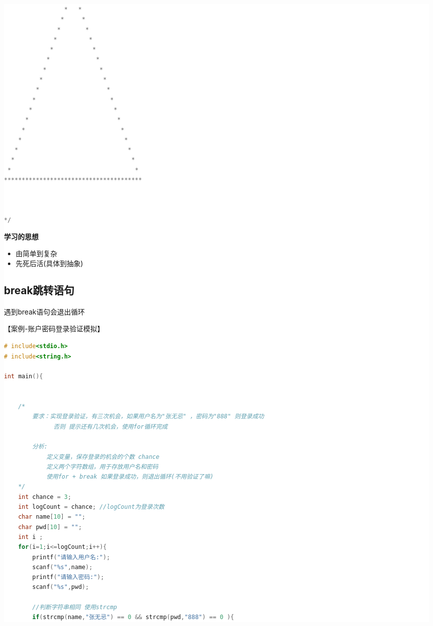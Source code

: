 ```c
                 *   *
                *     *
               *       *
              *         *
             *           *
            *             *
           *               *
          *                 *
         *                   *
        *                     *
       *                       *
      *                         *
     *                           *
    *                             *
   *                               *
  *                                 *
 *                                   *
***************************************



*/ 

```

**学习的思想**
- 由简单到复杂
- 先死后活(具体到抽象)


## break跳转语句

遇到break语句会退出循环

【案例-账户密码登录验证模拟】

```c
# include<stdio.h>
# include<string.h>

int main(){
	
	
	/*
	 	要求：实现登录验证，有三次机会，如果用户名为"张无忌" ，密码为"888" 则登录成功
		 	  否则 提示还有几次机会，使用for循环完成
			   
		分析:
			定义变量，保存登录的机会的个数 chance
			定义两个字符数组，用于存放用户名和密码
			使用for + break 如果登录成功，则退出循环(不用验证了嘛) 
	*/
	int chance = 3;
	int logCount = chance; //logCount为登录次数 
	char name[10] = "";
	char pwd[10] = "";
	int i ;
	for(i=1;i<=logCount;i++){
		printf("请输入用户名:");
		scanf("%s",name);
		printf("请输入密码:");
		scanf("%s",pwd);
		
		//判断字符串相同 使用strcmp 
		if(strcmp(name,"张无忌") == 0 && strcmp(pwd,"888") == 0 ){
```